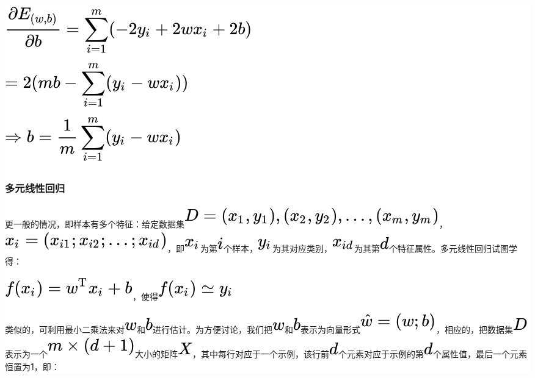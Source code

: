 
![](./img/bfb0481cac4ed8103469f093578b5d4b.svg)<br />![](./img/504cc0f58fa4761e3b87fccd5a454618.svg)<br />![](./img/80d554c6cf09018686d9468db12b523e.svg)

<a name="49c1a7bb"></a>
### 多元线性回归

更一般的情况，即样本有多个特征：给定数据集![](./img/dc3794c6cdee624a77dcee2d58807b49.svg)，![](./img/45a5fc22367fa076b1527274b00bf2b1.svg)，即![](./img/1ba8aaab47179b3d3e24b0ccea9f4e30.svg)为第![](./img/865c0c0b4ab0e063e5caa3387c1a8741.svg)个样本，![](./img/8d62e469fb30ed435a668eb5c035b1f6.svg)为其对应类别，![](./img/a71a3b1722e6ab79d682baf9763c7bc3.svg)为其第![](./img/8277e0910d750195b448797616e091ad.svg)个特征属性。多元线性回归试图学得：

![](./img/eba6c00462b2c87712dcbb0028cb3ff1.svg)，使得![](./img/88257127f9797a233c01cb7f6cd8586d.svg)

类似的，可利用最小二乘法来对![](./img/f1290186a5d0b1ceab27f4e77c0c5d68.svg)和![](./img/92eb5ffee6ae2fec3ad71c777531578f.svg)进行估计。为方便讨论，我们把![](./img/f1290186a5d0b1ceab27f4e77c0c5d68.svg)和![](./img/92eb5ffee6ae2fec3ad71c777531578f.svg)表示为向量形式![](./img/b2b2ddfcf09d28aeb24e24c0a3bfbc18.svg)，相应的，把数据集![](./img/f623e75af30e62bbd73d6df5b50bb7b5.svg)表示为一个![](./img/d6098f4b46878238ec7cc69ad97605a5.svg)大小的矩阵![](./img/02129bb861061d1a052c592e2dc6b383.svg)，其中每行对应于一个示例，该行前![](./img/8277e0910d750195b448797616e091ad.svg)个元素对应于示例的第![](./img/8277e0910d750195b448797616e091ad.svg)个属性值，最后一个元素恒置为1，即：
